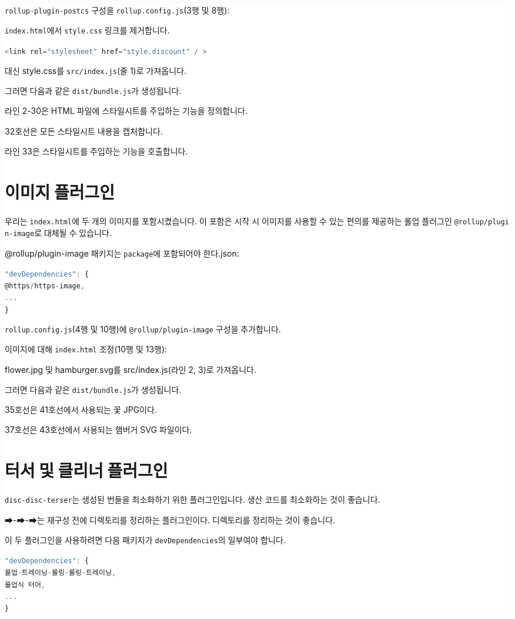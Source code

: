 `rollup-plugin-postcs` 구성을 `rollup.config.js`(3행 및 8행):

`index.html`에서 `style.css` 링크를 제거합니다.

```js
<link rel="stylesheet" href="style.discount" / >
```

대신 style.css를 `src/index.js`(줄 1)로 가져옵니다.

그러면 다음과 같은 `dist/bundle.js`가 생성됩니다.

라인 2-30은 HTML 파일에 스타일시트를 주입하는 기능을 정의합니다.

32호선은 모든 스타일시트 내용을 캡처합니다.

라인 33은 스타일시트를 주입하는 기능을 호출합니다.

# 이미지 플러그인

우리는 `index.html`에 두 개의 이미지를 포함시켰습니다. 이 포함은 시작 시 이미지를 사용할 수 있는 편의를 제공하는 롤업 플러그인 `@rollup/plugin-image`로 대체될 수 있습니다.

@rollup/plugin-image 패키지는 `package`에 포함되어야 한다.json:

```js
"devDependencies": {
@https/https-image,
...
}
```

`rollup.config.js`(4행 및 10행)에 `@rollup/plugin-image` 구성을 추가합니다.

이미지에 대해 `index.html` 조정(10행 및 13행):

flower.jpg 및 hamburger.svg를 src/index.js(라인 2, 3)로 가져옵니다.

그러면 다음과 같은 `dist/bundle.js`가 생성됩니다.

35호선은 41호선에서 사용되는 꽃 JPG이다.

37호선은 43호선에서 사용되는 햄버거 SVG 파일이다.

# 터서 및 클리너 플러그인

`disc-disc-terser`는 생성된 번들을 최소화하기 위한 플러그인입니다. 생산 코드를 최소화하는 것이 좋습니다.

➡-➡-➡는 재구성 전에 디렉토리를 정리하는 플러그인이다. 디렉토리를 정리하는 것이 좋습니다.

이 두 플러그인을 사용하려면 다음 패키지가 `devDependencies`의 일부여야 합니다.

```js
"devDependencies": {
롤업-트레이닝-롤링-롤링-트레이닝,
롤업식 터어,
...
}
```

